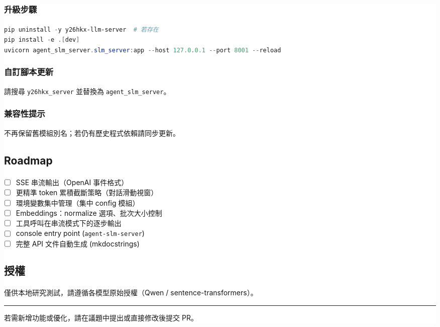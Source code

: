 ### 升級步驟

```powershell
pip uninstall -y y26hkx-llm-server  # 若存在
pip install -e .[dev]
uvicorn agent_slm_server.slm_server:app --host 127.0.0.1 --port 8001 --reload
```

### 自訂腳本更新

請搜尋 `y26hkx_server` 並替換為 `agent_slm_server`。

### 兼容性提示

不再保留舊模組別名；若仍有歷史程式依賴請同步更新。

## Roadmap

- [ ] SSE 串流輸出（OpenAI 事件格式）
- [ ] 更精準 token 累積截斷策略（對話滑動視窗）
- [ ] 環境變數集中管理（集中 config 模組）
- [ ] Embeddings：normalize 選項、批次大小控制
- [ ] 工具呼叫在串流模式下的逐步輸出
- [ ] console entry point (`agent-slm-server`)
- [ ] 完整 API 文件自動生成 (mkdocstrings)

## 授權

僅供本地研究測試，請遵循各模型原始授權（Qwen / sentence-transformers）。

---
若需新增功能或優化，請在議題中提出或直接修改後提交 PR。
